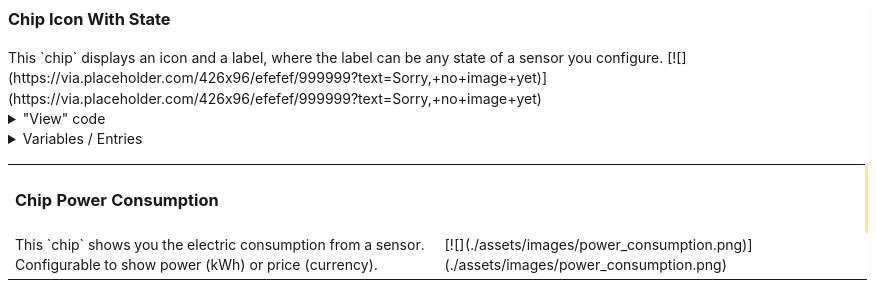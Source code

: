 ### <a name="chip_icon_state"></a>Chip Icon With State

</td>

</tr>

<tr>

<td width="50%">This `chip` displays an icon and a label, where the label can be any state of a sensor you configure.</td>

<td width="50%">[![](https://via.placeholder.com/426x96/efefef/999999?text=Sorry,+no+image+yet)](https://via.placeholder.com/426x96/efefef/999999?text=Sorry,+no+image+yet)</td>

</tr>

<tr>

<td colspan="2"><details><summary>"View" code</summary></details></td>

</tr>

<tr>

<td colspan="2"><details><summary>Variables / Entries</summary></details></td>

</tr>

</tbody>

</table>

</div>

<div class="table-wrapper">

<table>

<tbody>

<tr>

<td colspan="2" style="border-right: 3px solid #FFEB82;">

### <a name="chip_power_consumption"></a>Chip Power Consumption

</td>

</tr>

<tr>

<td width="50%">This `chip` shows you the electric consumption from a sensor. Configurable to show power (kWh) or price (currency).</td>

<td width="50%">[![](./assets/images/power_consumption.png)](./assets/images/power_consumption.png)</td>
